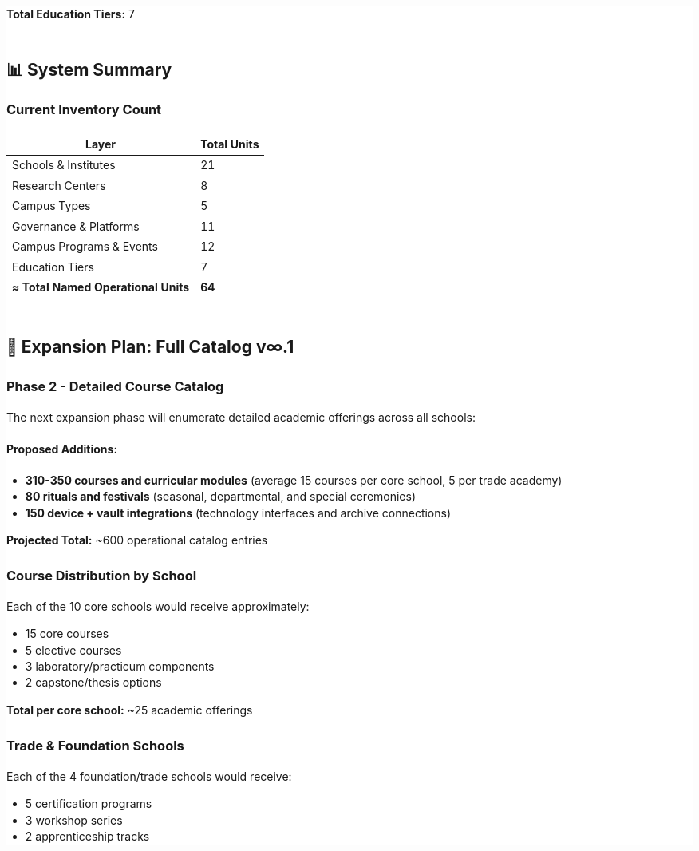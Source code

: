 **Total Education Tiers:** 7

---

## 📊 System Summary

### Current Inventory Count

| Layer | Total Units |
|-------|-------------|
| Schools & Institutes | 21 |
| Research Centers | 8 |
| Campus Types | 5 |
| Governance & Platforms | 11 |
| Campus Programs & Events | 12 |
| Education Tiers | 7 |
| **≈ Total Named Operational Units** | **64** |

---

## 🚀 Expansion Plan: Full Catalog v∞.1

### Phase 2 - Detailed Course Catalog

The next expansion phase will enumerate detailed academic offerings across all schools:

#### Proposed Additions:
- **310-350 courses and curricular modules** (average 15 courses per core school, 5 per trade academy)
- **80 rituals and festivals** (seasonal, departmental, and special ceremonies)
- **150 device + vault integrations** (technology interfaces and archive connections)

**Projected Total:** ~600 operational catalog entries

### Course Distribution by School

Each of the 10 core schools would receive approximately:
- 15 core courses
- 5 elective courses
- 3 laboratory/practicum components
- 2 capstone/thesis options

**Total per core school:** ~25 academic offerings

### Trade & Foundation Schools

Each of the 4 foundation/trade schools would receive:
- 5 certification programs
- 3 workshop series
- 2 apprenticeship tracks
